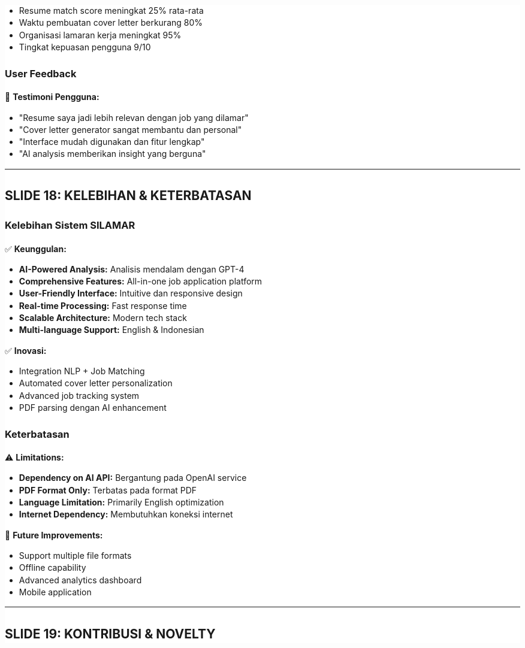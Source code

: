 - Resume match score meningkat 25% rata-rata
- Waktu pembuatan cover letter berkurang 80%
- Organisasi lamaran kerja meningkat 95%
- Tingkat kepuasan pengguna 9/10

### **User Feedback**

💬 **Testimoni Pengguna:**

- "Resume saya jadi lebih relevan dengan job yang dilamar"
- "Cover letter generator sangat membantu dan personal"
- "Interface mudah digunakan dan fitur lengkap"
- "AI analysis memberikan insight yang berguna"

---

## SLIDE 18: KELEBIHAN & KETERBATASAN

### **Kelebihan Sistem SILAMAR**

✅ **Keunggulan:**

- **AI-Powered Analysis:** Analisis mendalam dengan GPT-4
- **Comprehensive Features:** All-in-one job application platform
- **User-Friendly Interface:** Intuitive dan responsive design
- **Real-time Processing:** Fast response time
- **Scalable Architecture:** Modern tech stack
- **Multi-language Support:** English & Indonesian

✅ **Inovasi:**

- Integration NLP + Job Matching
- Automated cover letter personalization
- Advanced job tracking system
- PDF parsing dengan AI enhancement

### **Keterbatasan**

⚠️ **Limitations:**

- **Dependency on AI API:** Bergantung pada OpenAI service
- **PDF Format Only:** Terbatas pada format PDF
- **Language Limitation:** Primarily English optimization
- **Internet Dependency:** Membutuhkan koneksi internet

🔄 **Future Improvements:**

- Support multiple file formats
- Offline capability
- Advanced analytics dashboard
- Mobile application

---

## SLIDE 19: KONTRIBUSI & NOVELTY

